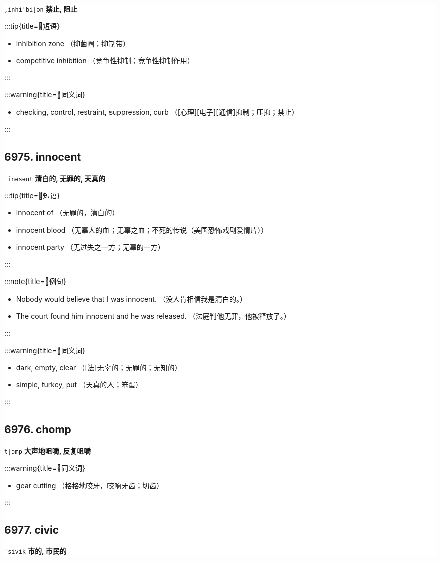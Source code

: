 `,inhi'biʃən`  **禁止, 阻止**

:::tip{title=🤩短语}

- inhibition zone （抑菌圈；抑制带）

- competitive inhibition （竞争性抑制；竞争性抑制作用）

:::

:::warning{title=🤔同义词}

- checking, control, restraint, suppression, curb （[心理][电子][通信]抑制；压抑；禁止）

:::


## 6975. innocent

`'inəsənt`  **清白的, 无罪的, 天真的**

:::tip{title=🤩短语}

- innocent of （无罪的，清白的）

- innocent blood （无辜人的血；无辜之血；不死的传说（美国恐怖戏剧爱情片））

- innocent party （无过失之一方；无辜的一方）

:::

:::note{title=🎤例句}

- Nobody would believe that I was innocent. （没人肯相信我是清白的。）

- The court found him innocent and he was released. （法庭判他无罪，他被释放了。）

:::

:::warning{title=🤔同义词}

- dark, empty, clear （[法]无辜的；无罪的；无知的）

- simple, turkey, put （天真的人；笨蛋）

:::


## 6976. chomp

`tʃɔmp`  **大声地咀嚼, 反复咀嚼**

:::warning{title=🤔同义词}

- gear cutting （格格地咬牙，咬响牙齿；切齿）

:::


## 6977. civic

`'sivik`  **市的, 市民的**
